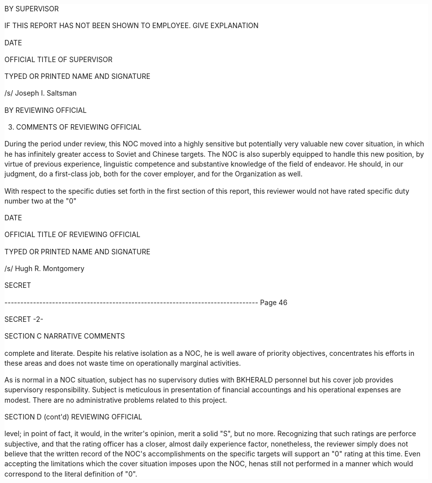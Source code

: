 BY SUPERVISOR

IF THIS REPORT HAS NOT BEEN SHOWN TO EMPLOYEE. GIVE EXPLANATION

DATE

OFFICIAL TITLE OF SUPERVISOR

TYPED OR PRINTED NAME AND SIGNATURE

/s/ Joseph I. Saltsman

BY REVIEWING OFFICIAL

3. COMMENTS OF REVIEWING OFFICIAL

During the period under review, this NOC moved into a highly sensitive but potentially very valuable new cover situation, in which he has infinitely greater access to Soviet and Chinese targets. The NOC is also superbly equipped to handle this new position, by virtue of previous experience, linguistic competence and substantive knowledge of the field of endeavor. He should, in our judgment, do a first-class job, both for the cover employer, and for the Organization as well.

With respect to the specific duties set forth in the first section of this report, this reviewer would not have rated specific duty number two at the "0"

DATE

OFFICIAL TITLE OF REVIEWING OFFICIAL

TYPED OR PRINTED NAME AND SIGNATURE

/s/ Hugh R. Montgomery

SECRET


-------------------------------------------------------------------------------- Page 46

SECRET
-2-

SECTION C NARRATIVE COMMENTS

complete and literate. Despite his relative isolation as a NOC, he is well aware of priority objectives, concentrates his efforts in these areas and does not waste time on operationally marginal activities.

As is normal in a NOC situation, subject has no supervisory duties with BKHERALD personnel but his cover job provides supervisory responsibility. Subject is meticulous in presentation of financial accountings and his operational expenses are modest. There are no administrative problems related to this project.

SECTION D (cont'd) REVIEWING OFFICIAL

level; in point of fact, it would, in the writer's opinion, merit a solid "S", but no more. Recognizing that such ratings are perforce subjective, and that the rating officer has a closer, almost daily experience factor, nonetheless, the reviewer simply does not believe that the written record of the NOC's accomplishments on the specific targets will support an "0" rating at this time. Even accepting the limitations which the cover situation imposes upon the NOC, henas still not performed in a manner which would correspond to the literal definition of "0".

